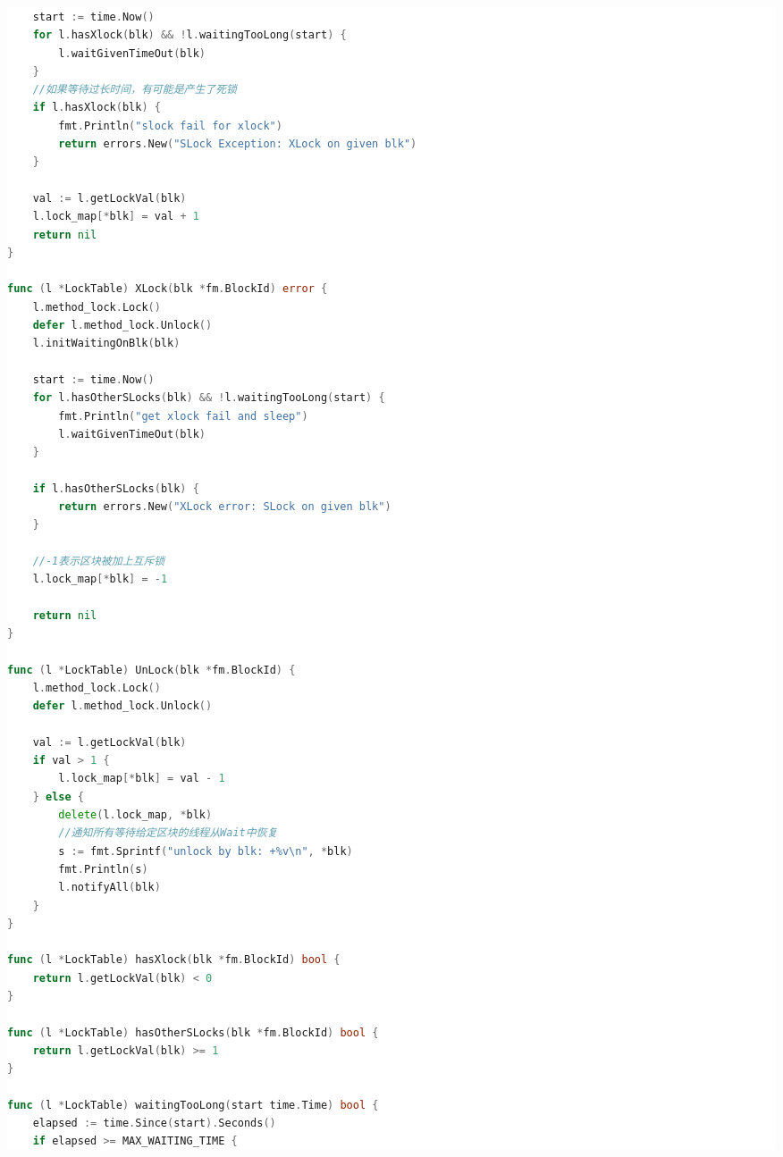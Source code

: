 ```go
	start := time.Now()
	for l.hasXlock(blk) && !l.waitingTooLong(start) {
		l.waitGivenTimeOut(blk)
	}
	//如果等待过长时间，有可能是产生了死锁
	if l.hasXlock(blk) {
		fmt.Println("slock fail for xlock")
		return errors.New("SLock Exception: XLock on given blk")
	}

	val := l.getLockVal(blk)
	l.lock_map[*blk] = val + 1
	return nil
}

func (l *LockTable) XLock(blk *fm.BlockId) error {
	l.method_lock.Lock()
	defer l.method_lock.Unlock()
	l.initWaitingOnBlk(blk)

	start := time.Now()
	for l.hasOtherSLocks(blk) && !l.waitingTooLong(start) {
		fmt.Println("get xlock fail and sleep")
		l.waitGivenTimeOut(blk)
	}

	if l.hasOtherSLocks(blk) {
		return errors.New("XLock error: SLock on given blk")
	}

	//-1表示区块被加上互斥锁
	l.lock_map[*blk] = -1

	return nil
}

func (l *LockTable) UnLock(blk *fm.BlockId) {
	l.method_lock.Lock()
	defer l.method_lock.Unlock()

	val := l.getLockVal(blk)
	if val > 1 {
		l.lock_map[*blk] = val - 1
	} else {
		delete(l.lock_map, *blk)
		//通知所有等待给定区块的线程从Wait中恢复
		s := fmt.Sprintf("unlock by blk: +%v\n", *blk)
		fmt.Println(s)
		l.notifyAll(blk)
	}
}

func (l *LockTable) hasXlock(blk *fm.BlockId) bool {
	return l.getLockVal(blk) < 0
}

func (l *LockTable) hasOtherSLocks(blk *fm.BlockId) bool {
	return l.getLockVal(blk) >= 1
}

func (l *LockTable) waitingTooLong(start time.Time) bool {
	elapsed := time.Since(start).Seconds()
	if elapsed >= MAX_WAITING_TIME {
```